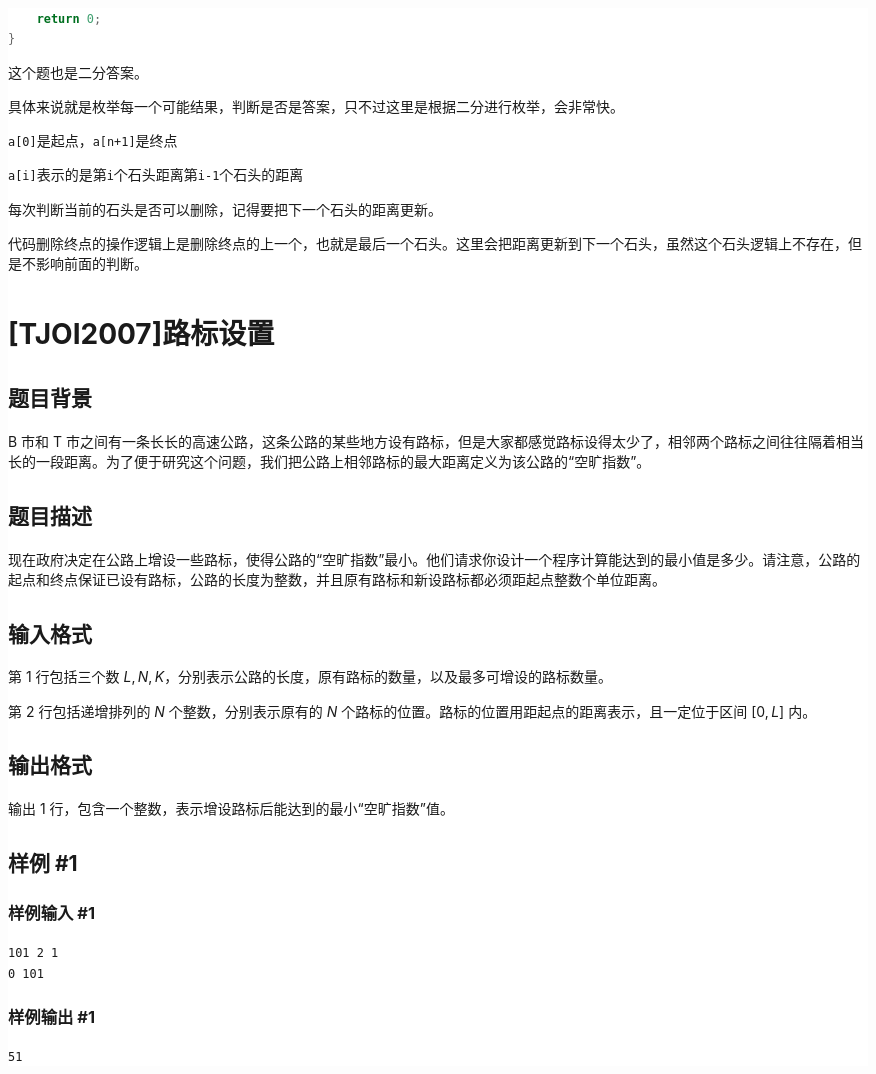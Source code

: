 ```c++
    return 0;
}
```

这个题也是二分答案。

具体来说就是枚举每一个可能结果，判断是否是答案，只不过这里是根据二分进行枚举，会非常快。

`a[0]`是起点，`a[n+1]`是终点

`a[i]`表示的是第`i`个石头距离第`i-1`个石头的距离

每次判断当前的石头是否可以删除，记得要把下一个石头的距离更新。

代码删除终点的操作逻辑上是删除终点的上一个，也就是最后一个石头。这里会把距离更新到下一个石头，虽然这个石头逻辑上不存在，但是不影响前面的判断。



# [TJOI2007]路标设置

## 题目背景

B 市和 T 市之间有一条长长的高速公路，这条公路的某些地方设有路标，但是大家都感觉路标设得太少了，相邻两个路标之间往往隔着相当长的一段距离。为了便于研究这个问题，我们把公路上相邻路标的最大距离定义为该公路的“空旷指数”。

## 题目描述

现在政府决定在公路上增设一些路标，使得公路的“空旷指数”最小。他们请求你设计一个程序计算能达到的最小值是多少。请注意，公路的起点和终点保证已设有路标，公路的长度为整数，并且原有路标和新设路标都必须距起点整数个单位距离。

## 输入格式

第 $1$ 行包括三个数 $L,N,K$，分别表示公路的长度，原有路标的数量，以及最多可增设的路标数量。


第 $2$ 行包括递增排列的 $N$ 个整数，分别表示原有的 $N$ 个路标的位置。路标的位置用距起点的距离表示，且一定位于区间 $[0,L]$ 内。

## 输出格式

输出 $1$ 行，包含一个整数，表示增设路标后能达到的最小“空旷指数”值。

## 样例 #1

### 样例输入 #1

```
101 2 1
0 101
```

### 样例输出 #1

```
51
```


[problemUrl]: https://atcoder.jp/contests/chokudai_S001/tasks/chokudai_S001_h